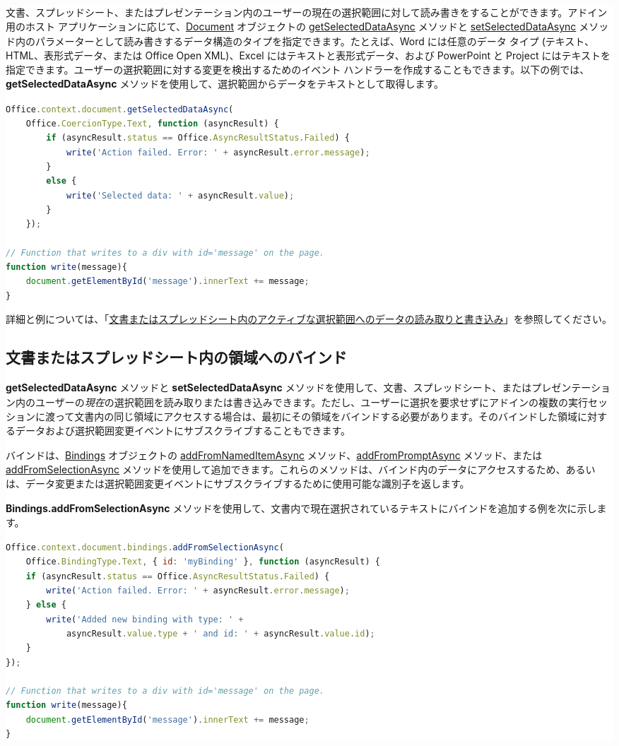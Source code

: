 文書、スプレッドシート、またはプレゼンテーション内のユーザーの現在の選択範囲に対して読み書きをすることができます。アドイン用のホスト アプリケーションに応じて、[Document](../../reference/shared/document.getselecteddataasync.md) オブジェクトの [getSelectedDataAsync](../../reference/shared/document.setselecteddataasync.md) メソッドと [setSelectedDataAsync](../../reference/shared/document.md) メソッド内のパラメーターとして読み書きするデータ構造のタイプを指定できます。たとえば、Word には任意のデータ タイプ (テキスト、HTML、表形式データ、または Office Open XML)、Excel にはテキストと表形式データ、および PowerPoint と Project にはテキストを指定できます。ユーザーの選択範囲に対する変更を検出するためのイベント ハンドラーを作成することもできます。以下の例では、**getSelectedDataAsync** メソッドを使用して、選択範囲からデータをテキストとして取得します。


```js
Office.context.document.getSelectedDataAsync(
    Office.CoercionType.Text, function (asyncResult) {
        if (asyncResult.status == Office.AsyncResultStatus.Failed) {
            write('Action failed. Error: ' + asyncResult.error.message);
        }
        else {
            write('Selected data: ' + asyncResult.value);
        }
    });

// Function that writes to a div with id='message' on the page.
function write(message){
    document.getElementById('message').innerText += message; 
}

```

詳細と例については、「[文書またはスプレッドシート内のアクティブな選択範囲へのデータの読み取りと書き込み](../../docs/develop/read-and-write-data-to-the-active-selection-in-a-document-or-spreadsheet.md)」を参照してください。


## 文書またはスプレッドシート内の領域へのバインド

**getSelectedDataAsync** メソッドと **setSelectedDataAsync** メソッドを使用して、文書、スプレッドシート、またはプレゼンテーション内のユーザーの*現在*の選択範囲を読み取りまたは書き込みできます。ただし、ユーザーに選択を要求せずにアドインの複数の実行セッションに渡って文書内の同じ領域にアクセスする場合は、最初にその領域をバインドする必要があります。そのバインドした領域に対するデータおよび選択範囲変更イベントにサブスクライブすることもできます。

バインドは、[Bindings](../../reference/shared/bindings.addfromnameditemasync.md) オブジェクトの [addFromNamedItemAsync](../../reference/shared/bindings.addfrompromptasync.md) メソッド、[addFromPromptAsync](../../reference/shared/bindings.addfromselectionasync.md) メソッド、または [addFromSelectionAsync](../../reference/shared/bindings.bindings.md) メソッドを使用して追加できます。これらのメソッドは、バインド内のデータにアクセスするため、あるいは、データ変更または選択範囲変更イベントにサブスクライブするために使用可能な識別子を返します。

**Bindings.addFromSelectionAsync** メソッドを使用して、文書内で現在選択されているテキストにバインドを追加する例を次に示します。



```js
Office.context.document.bindings.addFromSelectionAsync(
    Office.BindingType.Text, { id: 'myBinding' }, function (asyncResult) {
    if (asyncResult.status == Office.AsyncResultStatus.Failed) {
        write('Action failed. Error: ' + asyncResult.error.message);
    } else {
        write('Added new binding with type: ' +
            asyncResult.value.type + ' and id: ' + asyncResult.value.id);
    }
});

// Function that writes to a div with id='message' on the page.
function write(message){
    document.getElementById('message').innerText += message; 
}
```
